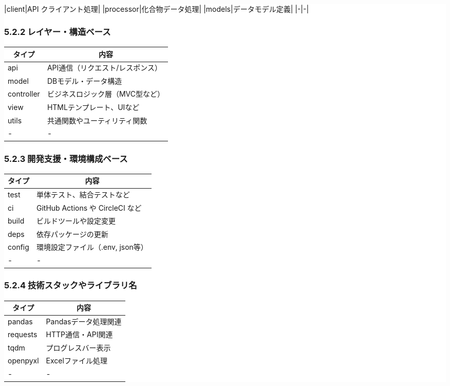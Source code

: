 |client|API クライアント処理|
|processor|化合物データ処理|
|models|データモデル定義|
|-|-|

### 5.2.2 レイヤー・構造ベース
|タイプ|内容|
|-|-|
|api|API通信（リクエスト/レスポンス）|
|model|DBモデル・データ構造|
|controller|ビジネスロジック層（MVC型など）|
|view|HTMLテンプレート、UIなど|
|utils|共通関数やユーティリティ関数|
|-|-|

### 5.2.3 開発支援・環境構成ベース
|タイプ|内容|
|-|-|
|test|単体テスト、結合テストなど|
|ci|GitHub Actions や CircleCI など|
|build|ビルドツールや設定変更|
|deps|依存パッケージの更新|
|config|環境設定ファイル（.env, json等）|
|-|-|

### 5.2.4 技術スタックやライブラリ名
|タイプ|内容|
|-|-|
|pandas|Pandasデータ処理関連|
|requests|HTTP通信・API関連|
|tqdm|プログレスバー表示|
|openpyxl|Excelファイル処理|
|-|-|
